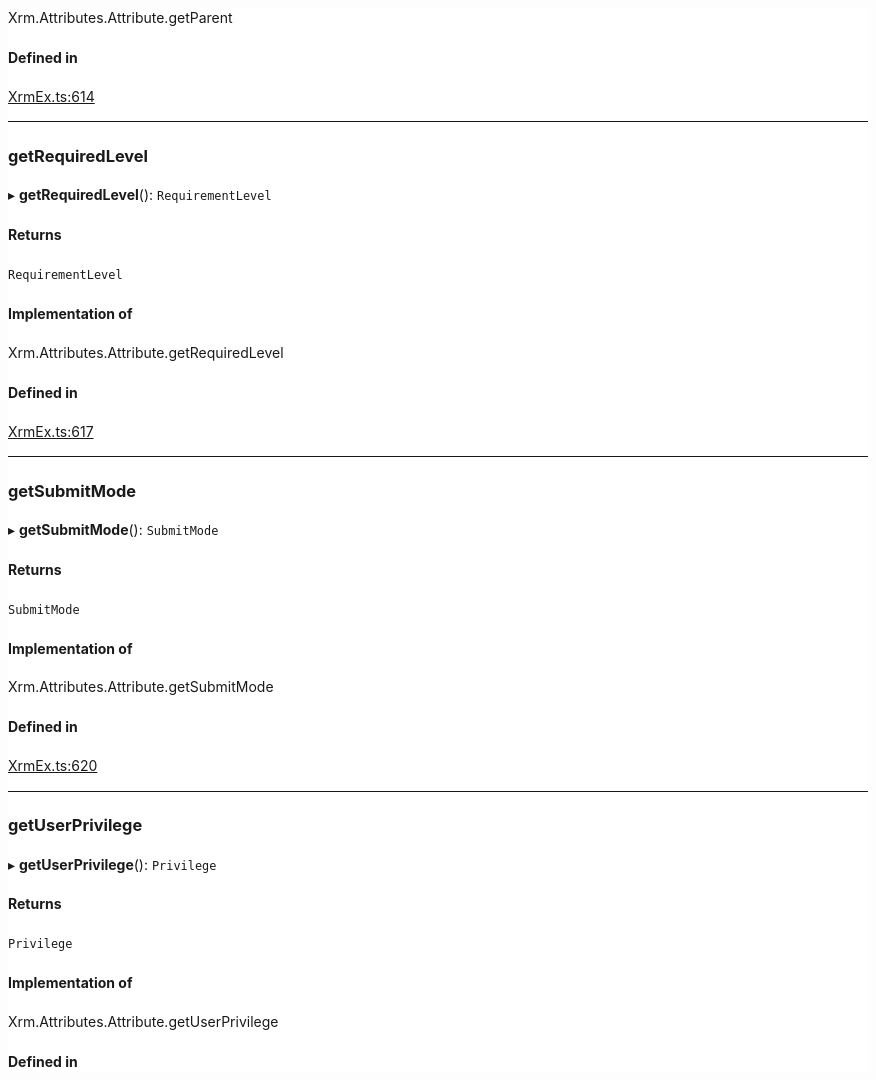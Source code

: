 Xrm.Attributes.Attribute.getParent

#### Defined in

[XrmEx.ts:614](https://github.com/AhashSritharan/Xrm-Ex/blob/6521b1e/src/XrmEx.ts#L614)

___

### getRequiredLevel

▸ **getRequiredLevel**(): `RequirementLevel`

#### Returns

`RequirementLevel`

#### Implementation of

Xrm.Attributes.Attribute.getRequiredLevel

#### Defined in

[XrmEx.ts:617](https://github.com/AhashSritharan/Xrm-Ex/blob/6521b1e/src/XrmEx.ts#L617)

___

### getSubmitMode

▸ **getSubmitMode**(): `SubmitMode`

#### Returns

`SubmitMode`

#### Implementation of

Xrm.Attributes.Attribute.getSubmitMode

#### Defined in

[XrmEx.ts:620](https://github.com/AhashSritharan/Xrm-Ex/blob/6521b1e/src/XrmEx.ts#L620)

___

### getUserPrivilege

▸ **getUserPrivilege**(): `Privilege`

#### Returns

`Privilege`

#### Implementation of

Xrm.Attributes.Attribute.getUserPrivilege

#### Defined in
